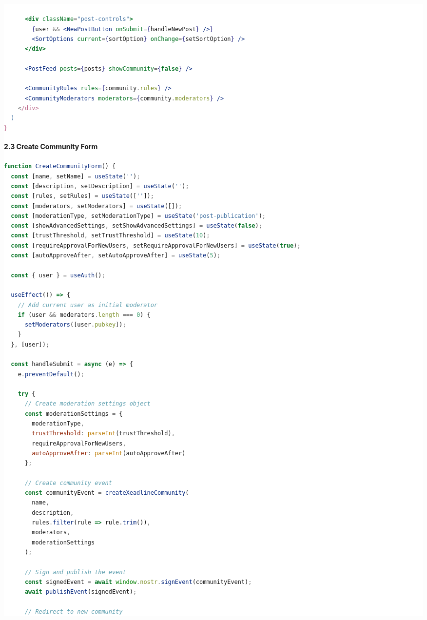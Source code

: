 ```jsx

      <div className="post-controls">
        {user && <NewPostButton onSubmit={handleNewPost} />}
        <SortOptions current={sortOption} onChange={setSortOption} />
      </div>

      <PostFeed posts={posts} showCommunity={false} />

      <CommunityRules rules={community.rules} />
      <CommunityModerators moderators={community.moderators} />
    </div>
  )
}
```

#### 2.3 Create Community Form

````jsx
function CreateCommunityForm() {
  const [name, setName] = useState('');
  const [description, setDescription] = useState('');
  const [rules, setRules] = useState(['']);
  const [moderators, setModerators] = useState([]);
  const [moderationType, setModerationType] = useState('post-publication');
  const [showAdvancedSettings, setShowAdvancedSettings] = useState(false);
  const [trustThreshold, setTrustThreshold] = useState(10);
  const [requireApprovalForNewUsers, setRequireApprovalForNewUsers] = useState(true);
  const [autoApproveAfter, setAutoApproveAfter] = useState(5);

  const { user } = useAuth();

  useEffect(() => {
    // Add current user as initial moderator
    if (user && moderators.length === 0) {
      setModerators([user.pubkey]);
    }
  }, [user]);

  const handleSubmit = async (e) => {
    e.preventDefault();

    try {
      // Create moderation settings object
      const moderationSettings = {
        moderationType,
        trustThreshold: parseInt(trustThreshold),
        requireApprovalForNewUsers,
        autoApproveAfter: parseInt(autoApproveAfter)
      };

      // Create community event
      const communityEvent = createXeadlineCommunity(
        name,
        description,
        rules.filter(rule => rule.trim()),
        moderators,
        moderationSettings
      );

      // Sign and publish the event
      const signedEvent = await window.nostr.signEvent(communityEvent);
      await publishEvent(signedEvent);

      // Redirect to new community
````